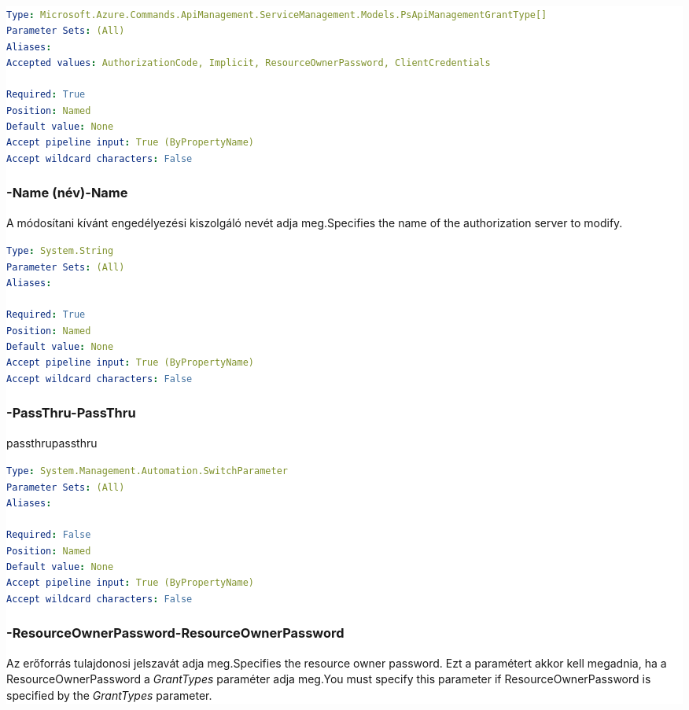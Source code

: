 ```yaml
Type: Microsoft.Azure.Commands.ApiManagement.ServiceManagement.Models.PsApiManagementGrantType[]
Parameter Sets: (All)
Aliases:
Accepted values: AuthorizationCode, Implicit, ResourceOwnerPassword, ClientCredentials

Required: True
Position: Named
Default value: None
Accept pipeline input: True (ByPropertyName)
Accept wildcard characters: False
```

### <span data-ttu-id="58df9-144">-Name (név)</span><span class="sxs-lookup"><span data-stu-id="58df9-144">-Name</span></span>
<span data-ttu-id="58df9-145">A módosítani kívánt engedélyezési kiszolgáló nevét adja meg.</span><span class="sxs-lookup"><span data-stu-id="58df9-145">Specifies the name of the authorization server to modify.</span></span>

```yaml
Type: System.String
Parameter Sets: (All)
Aliases:

Required: True
Position: Named
Default value: None
Accept pipeline input: True (ByPropertyName)
Accept wildcard characters: False
```

### <span data-ttu-id="58df9-146">-PassThru</span><span class="sxs-lookup"><span data-stu-id="58df9-146">-PassThru</span></span>
<span data-ttu-id="58df9-147">passthru</span><span class="sxs-lookup"><span data-stu-id="58df9-147">passthru</span></span>

```yaml
Type: System.Management.Automation.SwitchParameter
Parameter Sets: (All)
Aliases:

Required: False
Position: Named
Default value: None
Accept pipeline input: True (ByPropertyName)
Accept wildcard characters: False
```

### <span data-ttu-id="58df9-148">-ResourceOwnerPassword</span><span class="sxs-lookup"><span data-stu-id="58df9-148">-ResourceOwnerPassword</span></span>
<span data-ttu-id="58df9-149">Az erőforrás tulajdonosi jelszavát adja meg.</span><span class="sxs-lookup"><span data-stu-id="58df9-149">Specifies the resource owner password.</span></span>
<span data-ttu-id="58df9-150">Ezt a paramétert akkor kell megadnia, ha a ResourceOwnerPassword a *GrantTypes* paraméter adja meg.</span><span class="sxs-lookup"><span data-stu-id="58df9-150">You must specify this parameter if ResourceOwnerPassword is specified by the *GrantTypes* parameter.</span></span>
